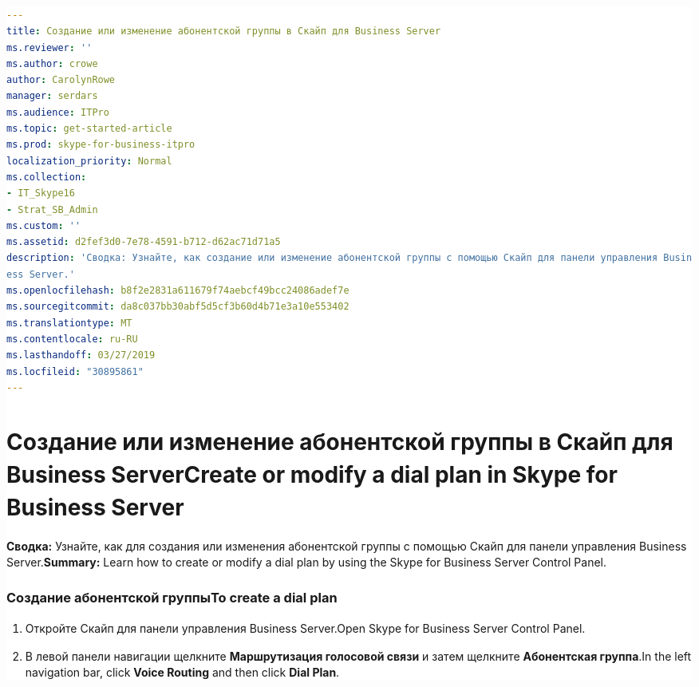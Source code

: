 ```yaml
---
title: Создание или изменение абонентской группы в Скайп для Business Server
ms.reviewer: ''
ms.author: crowe
author: CarolynRowe
manager: serdars
ms.audience: ITPro
ms.topic: get-started-article
ms.prod: skype-for-business-itpro
localization_priority: Normal
ms.collection:
- IT_Skype16
- Strat_SB_Admin
ms.custom: ''
ms.assetid: d2fef3d0-7e78-4591-b712-d62ac71d71a5
description: 'Сводка: Узнайте, как создание или изменение абонентской группы с помощью Скайп для панели управления Business Server.'
ms.openlocfilehash: b8f2e2831a611679f74aebcf49bcc24086adef7e
ms.sourcegitcommit: da8c037bb30abf5d5cf3b60d4b71e3a10e553402
ms.translationtype: MT
ms.contentlocale: ru-RU
ms.lasthandoff: 03/27/2019
ms.locfileid: "30895861"
---
```

# <a name="create-or-modify-a-dial-plan-in-skype-for-business-server"></a><span data-ttu-id="a3cd0-103">Создание или изменение абонентской группы в Скайп для Business Server</span><span class="sxs-lookup"><span data-stu-id="a3cd0-103">Create or modify a dial plan in Skype for Business Server</span></span>

<span data-ttu-id="a3cd0-104">**Сводка:** Узнайте, как для создания или изменения абонентской группы с помощью Скайп для панели управления Business Server.</span><span class="sxs-lookup"><span data-stu-id="a3cd0-104">**Summary:** Learn how to create or modify a dial plan by using the Skype for Business Server Control Panel.</span></span>

### <a name="to-create-a-dial-plan"></a><span data-ttu-id="a3cd0-105">Создание абонентской группы</span><span class="sxs-lookup"><span data-stu-id="a3cd0-105">To create a dial plan</span></span>

1. <span data-ttu-id="a3cd0-106">Откройте Скайп для панели управления Business Server.</span><span class="sxs-lookup"><span data-stu-id="a3cd0-106">Open Skype for Business Server Control Panel.</span></span>

2. <span data-ttu-id="a3cd0-107">В левой панели навигации щелкните **Маршрутизация голосовой связи** и затем щелкните **Абонентская группа**.</span><span class="sxs-lookup"><span data-stu-id="a3cd0-107">In the left navigation bar, click **Voice Routing** and then click **Dial Plan**.</span></span>

